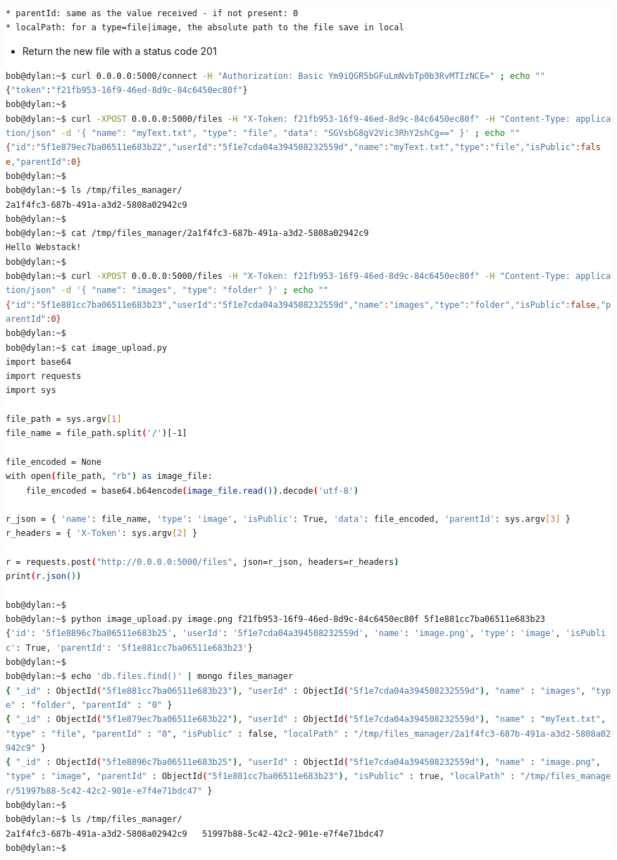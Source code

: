     * parentId: same as the value received - if not present: 0
    * localPath: for a type=file|image, the absolute path to the file save in local
  * Return the new file with a status code 201

```bash
bob@dylan:~$ curl 0.0.0.0:5000/connect -H "Authorization: Basic Ym9iQGR5bGFuLmNvbTp0b3RvMTIzNCE=" ; echo ""
{"token":"f21fb953-16f9-46ed-8d9c-84c6450ec80f"}
bob@dylan:~$
bob@dylan:~$ curl -XPOST 0.0.0.0:5000/files -H "X-Token: f21fb953-16f9-46ed-8d9c-84c6450ec80f" -H "Content-Type: application/json" -d '{ "name": "myText.txt", "type": "file", "data": "SGVsbG8gV2Vic3RhY2shCg==" }' ; echo ""
{"id":"5f1e879ec7ba06511e683b22","userId":"5f1e7cda04a394508232559d","name":"myText.txt","type":"file","isPublic":false,"parentId":0}
bob@dylan:~$
bob@dylan:~$ ls /tmp/files_manager/
2a1f4fc3-687b-491a-a3d2-5808a02942c9
bob@dylan:~$
bob@dylan:~$ cat /tmp/files_manager/2a1f4fc3-687b-491a-a3d2-5808a02942c9
Hello Webstack!
bob@dylan:~$
bob@dylan:~$ curl -XPOST 0.0.0.0:5000/files -H "X-Token: f21fb953-16f9-46ed-8d9c-84c6450ec80f" -H "Content-Type: application/json" -d '{ "name": "images", "type": "folder" }' ; echo ""
{"id":"5f1e881cc7ba06511e683b23","userId":"5f1e7cda04a394508232559d","name":"images","type":"folder","isPublic":false,"parentId":0}
bob@dylan:~$
bob@dylan:~$ cat image_upload.py
import base64
import requests
import sys

file_path = sys.argv[1]
file_name = file_path.split('/')[-1]

file_encoded = None
with open(file_path, "rb") as image_file:
    file_encoded = base64.b64encode(image_file.read()).decode('utf-8')

r_json = { 'name': file_name, 'type': 'image', 'isPublic': True, 'data': file_encoded, 'parentId': sys.argv[3] }
r_headers = { 'X-Token': sys.argv[2] }

r = requests.post("http://0.0.0.0:5000/files", json=r_json, headers=r_headers)
print(r.json())

bob@dylan:~$
bob@dylan:~$ python image_upload.py image.png f21fb953-16f9-46ed-8d9c-84c6450ec80f 5f1e881cc7ba06511e683b23
{'id': '5f1e8896c7ba06511e683b25', 'userId': '5f1e7cda04a394508232559d', 'name': 'image.png', 'type': 'image', 'isPublic': True, 'parentId': '5f1e881cc7ba06511e683b23'}
bob@dylan:~$
bob@dylan:~$ echo 'db.files.find()' | mongo files_manager
{ "_id" : ObjectId("5f1e881cc7ba06511e683b23"), "userId" : ObjectId("5f1e7cda04a394508232559d"), "name" : "images", "type" : "folder", "parentId" : "0" }
{ "_id" : ObjectId("5f1e879ec7ba06511e683b22"), "userId" : ObjectId("5f1e7cda04a394508232559d"), "name" : "myText.txt", "type" : "file", "parentId" : "0", "isPublic" : false, "localPath" : "/tmp/files_manager/2a1f4fc3-687b-491a-a3d2-5808a02942c9" }
{ "_id" : ObjectId("5f1e8896c7ba06511e683b25"), "userId" : ObjectId("5f1e7cda04a394508232559d"), "name" : "image.png", "type" : "image", "parentId" : ObjectId("5f1e881cc7ba06511e683b23"), "isPublic" : true, "localPath" : "/tmp/files_manager/51997b88-5c42-42c2-901e-e7f4e71bdc47" }
bob@dylan:~$
bob@dylan:~$ ls /tmp/files_manager/
2a1f4fc3-687b-491a-a3d2-5808a02942c9   51997b88-5c42-42c2-901e-e7f4e71bdc47
bob@dylan:~$
```